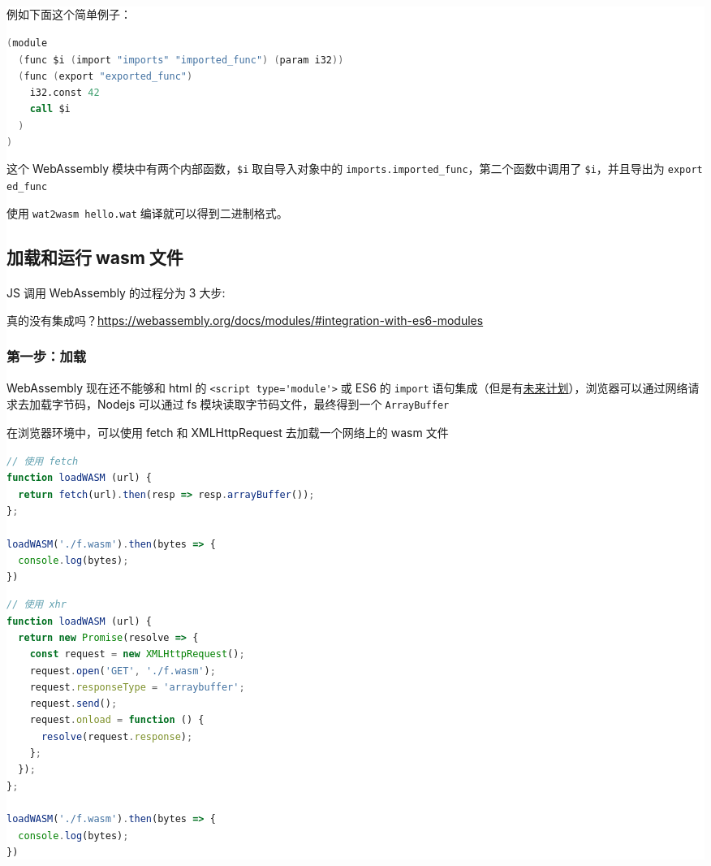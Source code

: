 例如下面这个简单例子：

```s
(module
  (func $i (import "imports" "imported_func") (param i32))
  (func (export "exported_func")
    i32.const 42
    call $i
  )
)
```

这个 WebAssembly 模块中有两个内部函数，`$i` 取自导入对象中的 `imports.imported_func`，第二个函数中调用了 `$i`，并且导出为 `exported_func`

使用 `wat2wasm hello.wat` 编译就可以得到二进制格式。

## 加载和运行 wasm 文件

JS 调用 WebAssembly 的过程分为 3 大步:

真的没有集成吗？https://webassembly.org/docs/modules/#integration-with-es6-modules


### 第一步：加载

WebAssembly 现在还不能够和 html 的 `<script type='module'>` 或 ES6 的 `import` 语句集成（但是有[未来计划](https://webassembly.org/docs/future-features/)），浏览器可以通过网络请求去加载字节码，Nodejs 可以通过 fs 模块读取字节码文件，最终得到一个 `ArrayBuffer`

在浏览器环境中，可以使用 fetch 和 XMLHttpRequest 去加载一个网络上的 wasm 文件

```js
// 使用 fetch
function loadWASM (url) {
  return fetch(url).then(resp => resp.arrayBuffer());
};

loadWASM('./f.wasm').then(bytes => {
  console.log(bytes);
})
```

```js
// 使用 xhr
function loadWASM (url) {
  return new Promise(resolve => {
    const request = new XMLHttpRequest();
    request.open('GET', './f.wasm');
    request.responseType = 'arraybuffer';
    request.send();
    request.onload = function () {
      resolve(request.response);
    };
  });
};

loadWASM('./f.wasm').then(bytes => {
  console.log(bytes);
})
```

